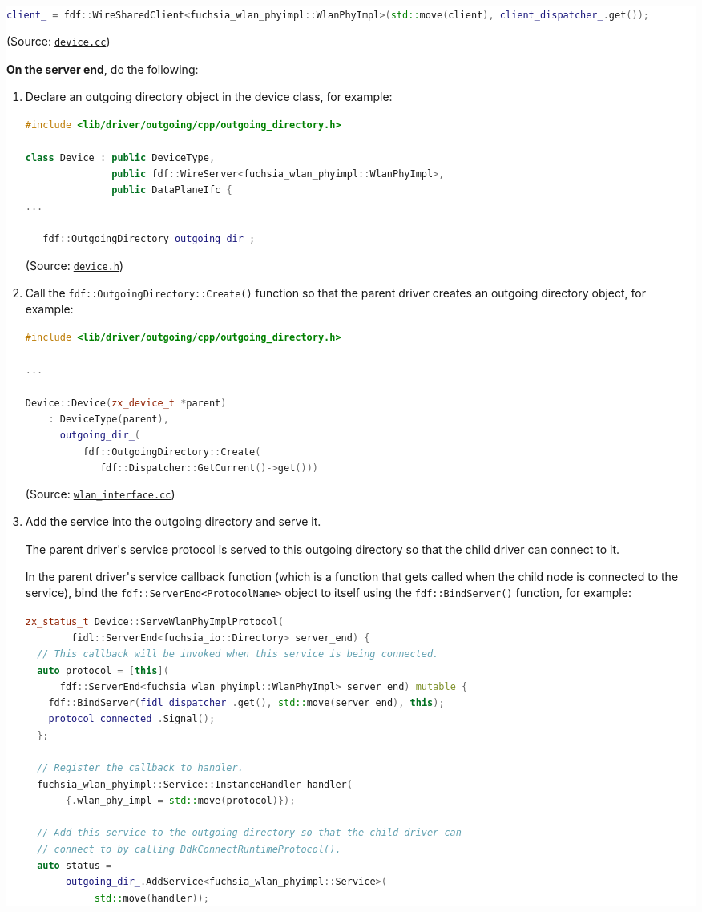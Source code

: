    ```cpp
   client_ = fdf::WireSharedClient<fuchsia_wlan_phyimpl::WlanPhyImpl>(std::move(client), client_dispatcher_.get());
   ```

   (Source: [`device.cc`][wlanphy-device-cc])

**On the server end**, do the following:

1. Declare an outgoing directory object in the device class, for example:

   ```cpp {:.devsite-disable-click-to-copy}
   #include <lib/driver/outgoing/cpp/outgoing_directory.h>

   class Device : public DeviceType,
                  public fdf::WireServer<fuchsia_wlan_phyimpl::WlanPhyImpl>,
                  public DataPlaneIfc {
   ...

      fdf::OutgoingDirectory outgoing_dir_;
   ```

   (Source: [`device.h`][nxpfmac-device-h])

1. Call the `fdf::OutgoingDirectory::Create()` function so that the parent
   driver creates an outgoing directory object, for example:

   ```cpp {:.devsite-disable-click-to-copy}
   #include <lib/driver/outgoing/cpp/outgoing_directory.h>

   ...

   Device::Device(zx_device_t *parent)
       : DeviceType(parent),
         outgoing_dir_(
             fdf::OutgoingDirectory::Create(
                fdf::Dispatcher::GetCurrent()->get()))
   ```

   (Source: [`wlan_interface.cc`][wlan-interface-cc])

1. Add the service into the outgoing directory and serve it.

   The parent driver's service protocol is served to this outgoing directory
   so that the child driver can connect to it.

   In the parent driver's service callback function (which is a function
   that gets called when the child node is connected to the service), bind
   the `fdf::ServerEnd<ProtocolName>` object to itself using the
   `fdf::BindServer()` function, for example:

   ```cpp {:.devsite-disable-click-to-copy}
   zx_status_t Device::ServeWlanPhyImplProtocol(
           fidl::ServerEnd<fuchsia_io::Directory> server_end) {
     // This callback will be invoked when this service is being connected.
     auto protocol = [this](
         fdf::ServerEnd<fuchsia_wlan_phyimpl::WlanPhyImpl> server_end) mutable {
       fdf::BindServer(fidl_dispatcher_.get(), std::move(server_end), this);
       protocol_connected_.Signal();
     };

     // Register the callback to handler.
     fuchsia_wlan_phyimpl::Service::InstanceHandler handler(
          {.wlan_phy_impl = std::move(protocol)});

     // Add this service to the outgoing directory so that the child driver can
     // connect to by calling DdkConnectRuntimeProtocol().
     auto status =
          outgoing_dir_.AddService<fuchsia_wlan_phyimpl::Service>(
               std::move(handler));
   ```

[fidlbolt]: https://fidlbolt-6jq5tlqt6q-uc.a.run.app/
[banjo]: /docs/development/drivers/concepts/device_driver_model/banjo.md
[fidl-guides]: /docs/development/languages/fidl/README.md
[fidl]: /docs/concepts/fidl/overview.md
[migrate-from-dfv1-to-dfv2]: /docs/development/drivers/migration/migrate-from-dfv1-to-dfv2.md
[driver-runtime-rfc]: /docs/contribute/governance/rfcs/0126_driver_runtime.md
[llcpp]: /docs/development/languages/fidl/tutorials/cpp/README.md
[synchronized-dispatchers]: /docs/concepts/drivers/driver-dispatcher-and-threads.md#synchronous-operations
[wlanofmac-cml]: https://cs.opensource.google/fuchsia/fuchsia/+/main:src/connectivity/wlan/drivers/wlansoftmac/meta/wlansoftmac.cml
[driver-dispatcher]: /docs/concepts/drivers/driver-dispatcher-and-threads.md
[discoverable]: /docs/reference/fidl/language/attributes.md#discoverable
[wlanphy-impl-fidl]: https://fuchsia-review.git.corp.google.com/c/fuchsia/+/928355/6/sdk/banjo/fuchsia.hardware.wlanphyimpl/wlanphy-impl.fidl
[phyimpl-fidl]: https://cs.opensource.google/fuchsia/fuchsia/+/main:sdk/fidl/fuchsia.wlan.phyimpl/phyimpl.fidl
[phyimpl-build-gn]: https://cs.opensource.google/fuchsia/fuchsia/+/main:sdk/fidl/fuchsia.wlan.phyimpl/BUILD.gn
[brcmfmac-build-gn]: https://cs.opensource.google/fuchsia/fuchsia/+/main:src/connectivity/wlan/drivers/third_party/broadcom/brcmfmac/BUILD.gn;l=170
[wlanphy-impl-device-h]: https://fuchsia-review.git.corp.google.com/c/fuchsia/+/655947/75/src/connectivity/wlan/drivers/third_party/intel/iwlwifi/platform/wlanphy-impl-device.h
[wlanphy-device-dfv2-h]: https://fuchsia-review.git.corp.google.com/c/fuchsia/+/655947/75/src/connectivity/wlan/drivers/wlanphy/device_dfv2.h
[driver-service-protocol]: /docs/get-started/sdk/learn/driver/driver-service.md#define_a_driver_service_protocol
[phyimpl-fidl]: https://cs.opensource.google/fuchsia/fuchsia/+/main:sdk/fidl/fuchsia.wlan.phyimpl/phyimpl.fidl;l=96
[ddktl-device-h]: https://cs.opensource.google/fuchsia/fuchsia/+/main:src/lib/ddktl/include/ddktl/device.h;l=610;drc=172f766331e1dd3509833ce5a9a86917d945b2d2?q=ddkconnectruntimeprotocol&ss=fuchsia
[wlanoftmac-device-cc]: https://cs.opensource.google/fuchsia/fuchsia/+/main:src/connectivity/wlan/drivers/wlansoftmac/device.cc;l=312
[wlanphy-device-cc]: https://cs.opensource.google/fuchsia/fuchsia/+/main:src/connectivity/wlan/drivers/wlanphy/device.cc;l=69
[nxpfmac-device-h]: https://cs.opensource.google/fuchsia/fuchsia/+/main:src/connectivity/wlan/drivers/third_party/nxp/nxpfmac/device.h
[wlan-interface-cc]: https://cs.opensource.google/fuchsia/fuchsia/+/main:src/connectivity/wlan/drivers/third_party/nxp/nxpfmac/wlan_interface.cc
[nxpfmac-device-cc]: https://cs.opensource.google/fuchsia/fuchsia/+/main:src/connectivity/wlan/drivers/third_party/nxp/nxpfmac/device.cc;l=175
[wlan-device-cc]: https://fuchsia-review.git.corp.google.com/c/fuchsia/+/655947/59/src/connectivity/wlan/drivers/wlanphy/device.cc#145
[wlan-device-cc-39]: https://fuchsia-review.git.corp.google.com/c/fuchsia/+/660030/39/src/connectivity/wlan/drivers/wlan/device.cc#146
[hlcpp]: /docs/development/languages/fidl/tutorials/hlcpp/README.md
[strict-vs-flexible]: /docs/reference/fidl/language/language.md#strict-vs-flexible
[nxpfmac-device-cc-71]: https://cs.opensource.google/fuchsia/fuchsia/+/main:src/connectivity/wlan/drivers/third_party/nxp/nxpfmac/device.cc;l=71
[implement-fidl-server]: /docs/development/languages/fidl/tutorials/cpp/basics/server.md
[hanging-get]: /docs/development/api/fidl.md#hanging-get
[flow-control]: /docs/development/api/fidl.md#flow_control
[softmac-fidl-393]: https://cs.opensource.google/fuchsia/fuchsia/+/main:sdk/fidl/fuchsia.wlan.softmac/softmac.fidl;l=393
[softmac-fidl-200]: https://cs.opensource.google/fuchsia/fuchsia/+/main:sdk/fidl/fuchsia.wlan.softmac/softmac.fidl;l=200
[throttle-events]: /docs/development/api/fidl.md#throttle-events-using-acknowledgements
[ft-device-test-cc]: https://cs.opensource.google/fuchsia/fuchsia/+/main:src/ui/input/drivers/focaltech/ft_device_test.cc;l=277
[aml-power-test-cc]: https://cs.opensource.google/fuchsia/fuchsia/+/main:src/devices/power/drivers/aml-meson-power/aml-power-test.cc
[fake-pdev-h]: https://cs.opensource.google/fuchsia/fuchsia/+/main:src/devices/bus/testing/fake-pdev/fake-pdev.h
[gc-wlan-device-cc]: https://fuchsia-review.git.corp.google.com/c/fuchsia/+/660030/109
[gc-wlanphy-device-test-cc]: https://fuchsia-review.git.corp.google.com/c/fuchsia/+/655947/75
[wlansofmac-cml]: https://cs.opensource.google/fuchsia/fuchsia/+/main:src/connectivity/wlan/drivers/wlansoftmac/meta/wlansoftmac.cml
[softmac-fidl]: https://cs.opensource.google/fuchsia/fuchsia/+/main:sdk/fidl/fuchsia.wlan.softmac/softmac.fidl
[driver-testing-cpp]: https://cs.opensource.google/fuchsia/fuchsia/+/main:sdk/lib/driver/testing/cpp/
[driver-base-test-cc]: https://cs.opensource.google/fuchsia/fuchsia/+/main:sdk/lib/driver/component/cpp/tests/driver_base_test.cc
[nxpfmac-device-cc]: https://cs.opensource.google/fuchsia/fuchsia/+/main:src/connectivity/wlan/drivers/third_party/nxp/nxpfmac/device.cc
[fidl-attributes]: /docs/reference/fidl/language/attributes.md
[default-dispatcher]: /docs/concepts/drivers/driver-dispatcher-and-threads.md#default-dispatcher
[driver-transport-example]: https://cs.opensource.google/fuchsia/fuchsia/+/main:examples/drivers/transport/driver/